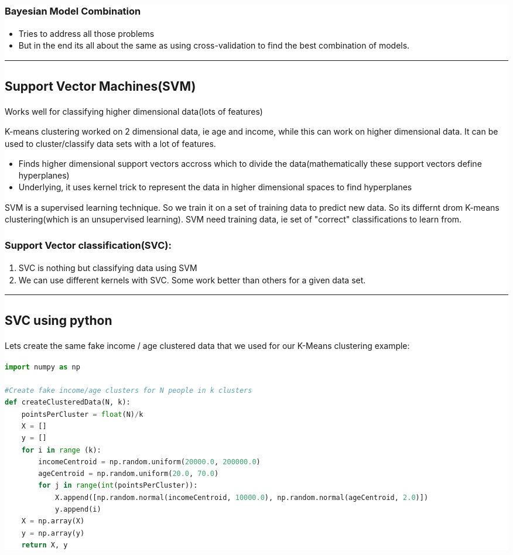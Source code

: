### Bayesian Model Combination
* Tries to address all those problems 
* But in the end its all about the same as using cross-validation to find the best combination of models.

---

## Support Vector Machines(SVM)

Works well for classifying higher dimensional data(lots of features)

K-means clustering worked on 2 dimensional data, ie age and income, while this can work on higher dimensional data.
It can be used to cluster/classify data sets with a lot of features.

* Finds higher dimensional support vectors accross which to divide the data(mathematically these support vectors define hyperplanes)
* Underlying, it uses kernel trick to represent the data in higher dimensional spaces to find hyperplanes

SVM is a supervised learning technique. So we train it on a set of training data to predict new data.
So its differnt drom K-means clustering(which is an unsupervised learning). SVM need training data, ie set of "correct"
classifications to learn from.

### Support Vector classification(SVC):
1. SVC is nothing but classifying data using SVM
2. We can use different kernels with SVC. Some work better than others for a given data set.

---

## SVC using python

Lets create the same fake income / age clustered data that we used for our K-Means clustering example:

```python
import numpy as np

#Create fake income/age clusters for N people in k clusters
def createClusteredData(N, k):
    pointsPerCluster = float(N)/k
    X = []
    y = []
    for i in range (k):
        incomeCentroid = np.random.uniform(20000.0, 200000.0)
        ageCentroid = np.random.uniform(20.0, 70.0)
        for j in range(int(pointsPerCluster)):
            X.append([np.random.normal(incomeCentroid, 10000.0), np.random.normal(ageCentroid, 2.0)])
            y.append(i)
    X = np.array(X)
    y = np.array(y)
    return X, y
```
